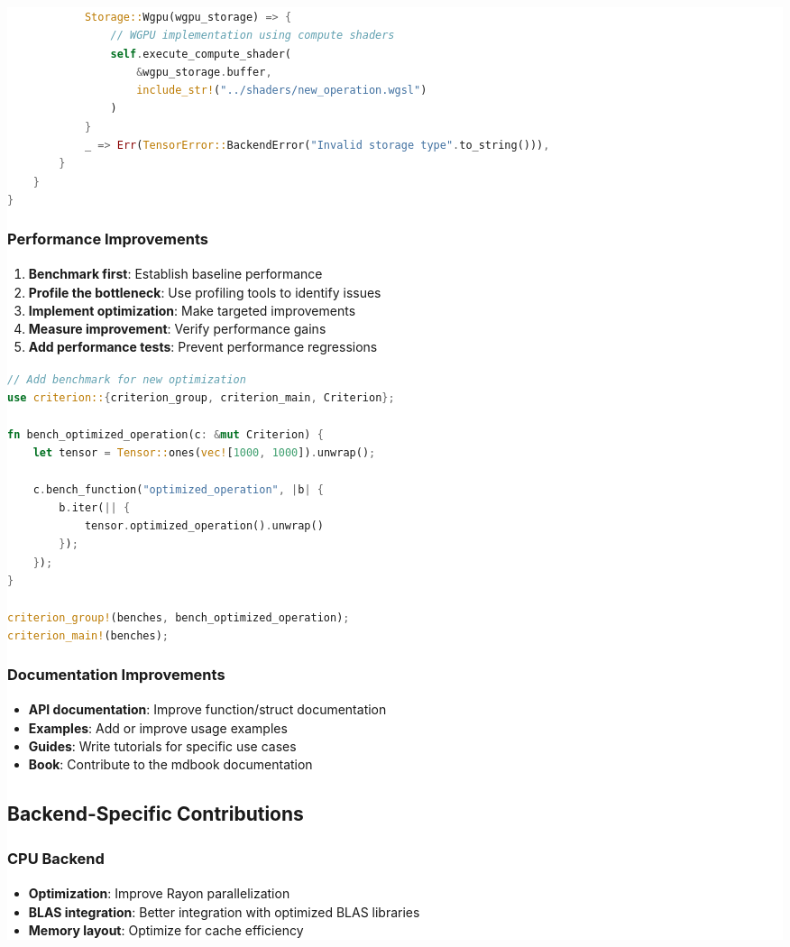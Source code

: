 ```rust
            Storage::Wgpu(wgpu_storage) => {
                // WGPU implementation using compute shaders
                self.execute_compute_shader(
                    &wgpu_storage.buffer,
                    include_str!("../shaders/new_operation.wgsl")
                )
            }
            _ => Err(TensorError::BackendError("Invalid storage type".to_string())),
        }
    }
}
```

### Performance Improvements

1. **Benchmark first**: Establish baseline performance
2. **Profile the bottleneck**: Use profiling tools to identify issues
3. **Implement optimization**: Make targeted improvements
4. **Measure improvement**: Verify performance gains
5. **Add performance tests**: Prevent performance regressions

```rust
// Add benchmark for new optimization
use criterion::{criterion_group, criterion_main, Criterion};

fn bench_optimized_operation(c: &mut Criterion) {
    let tensor = Tensor::ones(vec![1000, 1000]).unwrap();
    
    c.bench_function("optimized_operation", |b| {
        b.iter(|| {
            tensor.optimized_operation().unwrap()
        });
    });
}

criterion_group!(benches, bench_optimized_operation);
criterion_main!(benches);
```

### Documentation Improvements

- **API documentation**: Improve function/struct documentation
- **Examples**: Add or improve usage examples
- **Guides**: Write tutorials for specific use cases
- **Book**: Contribute to the mdbook documentation

## Backend-Specific Contributions

### CPU Backend

- **Optimization**: Improve Rayon parallelization
- **BLAS integration**: Better integration with optimized BLAS libraries
- **Memory layout**: Optimize for cache efficiency
